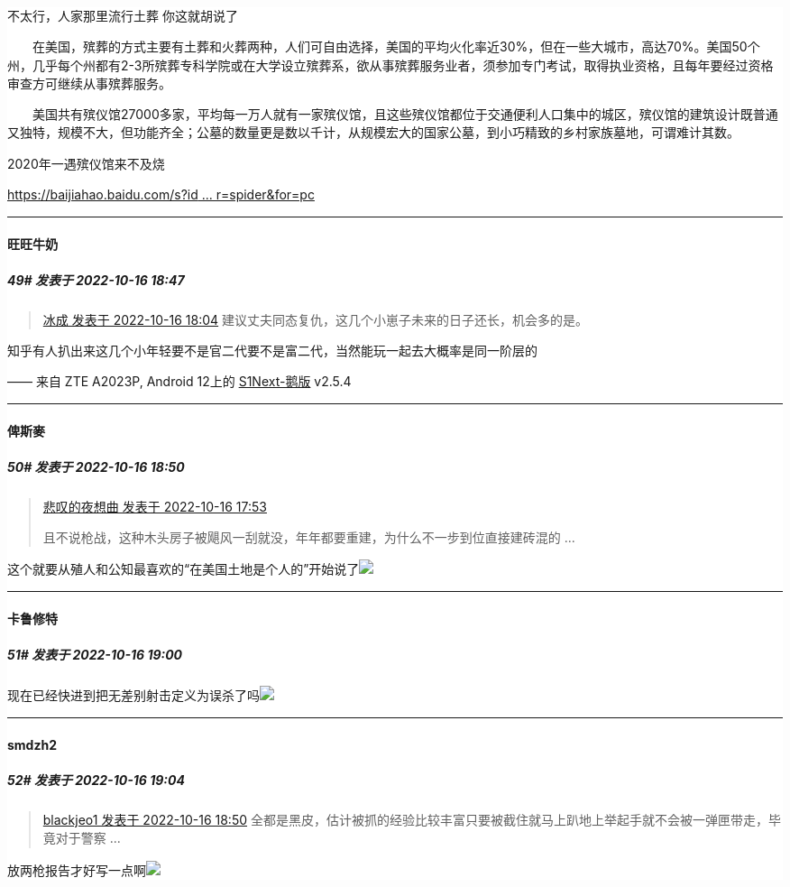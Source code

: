 不太行，人家那里流行土葬</blockquote>
你这就胡说了

  在美国，殡葬的方式主要有土葬和火葬两种，人们可自由选择，美国的平均火化率近30%，但在一些大城市，高达70%。美国50个州，几乎每个州都有2-3所殡葬专科学院或在大学设立殡葬系，欲从事殡葬服务业者，须参加专门考试，取得执业资格，且每年要经过资格审查方可继续从事殡葬服务。

  美国共有殡仪馆27000多家，平均每一万人就有一家殡仪馆，且这些殡仪馆都位于交通便利人口集中的城区，殡仪馆的建筑设计既普通又独特，规模不大，但功能齐全；公墓的数量更是数以千计，从规模宏大的国家公墓，到小巧精致的乡村家族墓地，可谓难计其数。

2020年一遇殡仪馆来不及烧

[https://baijiahao.baidu.com/s?id ... r=spider&amp;for=pc](https://baijiahao.baidu.com/s?id=1685403984965064659&amp;wfr=spider&amp;for=pc)

*****

####  旺旺牛奶  
##### 49#       发表于 2022-10-16 18:47

<blockquote><a href="httphttps://bbs.saraba1st.com/2b/forum.php?mod=redirect&amp;goto=findpost&amp;pid=57940602&amp;ptid=2099990" target="_blank">冰成 发表于 2022-10-16 18:04</a>
建议丈夫同态复仇，这几个小崽子未来的日子还长，机会多的是。</blockquote>
知乎有人扒出来这几个小年轻要不是官二代要不是富二代，当然能玩一起去大概率是同一阶层的

—— 来自 ZTE A2023P, Android 12上的 [S1Next-鹅版](https://github.com/ykrank/S1-Next/releases) v2.5.4

*****

####  俾斯麥  
##### 50#       发表于 2022-10-16 18:50

<blockquote><a href="httphttps://bbs.saraba1st.com/2b/forum.php?mod=redirect&amp;goto=findpost&amp;pid=57940356&amp;ptid=2099990" target="_blank">悲叹的夜想曲 发表于 2022-10-16 17:53</a>

且不说枪战，这种木头房子被飓风一刮就没，年年都要重建，为什么不一步到位直接建砖混的 ...</blockquote>
这个就要从殖人和公知最喜欢的“在美国土地是个人的”开始说了<img src="https://static.saraba1st.com/image/smiley/face2017/066.png" referrerpolicy="no-referrer">

*****

####  卡鲁修特  
##### 51#       发表于 2022-10-16 19:00

现在已经快进到把无差别射击定义为误杀了吗<img src="https://static.saraba1st.com/image/smiley/face2017/018.png" referrerpolicy="no-referrer">

*****

####  smdzh2  
##### 52#       发表于 2022-10-16 19:04

<blockquote><a href="httphttps://bbs.saraba1st.com/2b/forum.php?mod=redirect&amp;goto=findpost&amp;pid=57940258&amp;ptid=2099990" target="_blank">blackjeo1 发表于 2022-10-16 18:50</a>
全都是黑皮，估计被抓的经验比较丰富只要被截住就马上趴地上举起手就不会被一弹匣带走，毕竟对于警察 ...</blockquote>
放两枪报告才好写一点啊<img src="https://static.saraba1st.com/image/smiley/face2017/037.png" referrerpolicy="no-referrer">

